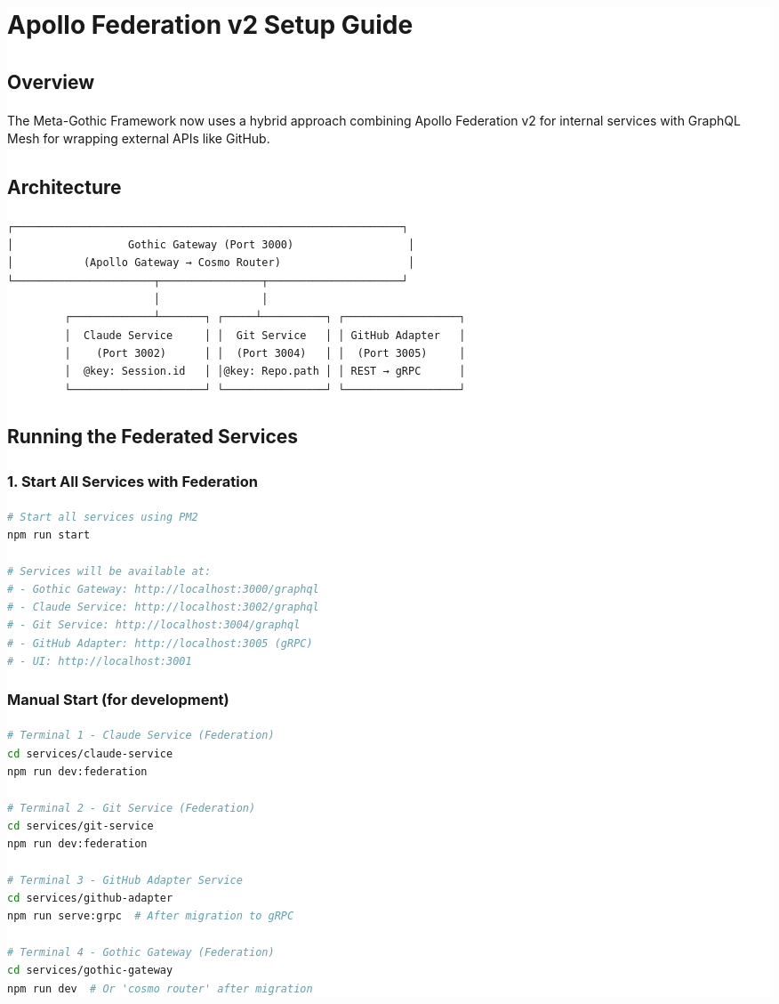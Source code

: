 # Apollo Federation v2 Setup Guide

## Overview

The Meta-Gothic Framework now uses a hybrid approach combining Apollo Federation v2 for internal services with GraphQL Mesh for wrapping external APIs like GitHub.

## Architecture

```
┌─────────────────────────────────────────────────────────────┐
│                  Gothic Gateway (Port 3000)                  │
│           (Apollo Gateway → Cosmo Router)                    │
└──────────────────────┬────────────────┬─────────────────────┘
                       │                │
         ┌─────────────┴───────┐ ┌─────┴──────────┐ ┌──────────────────┐
         │  Claude Service     │ │  Git Service   │ │ GitHub Adapter   │
         │    (Port 3002)      │ │  (Port 3004)   │ │  (Port 3005)     │
         │  @key: Session.id   │ │@key: Repo.path │ │ REST → gRPC      │
         └─────────────────────┘ └────────────────┘ └──────────────────┘

```

## Running the Federated Services

### 1. Start All Services with Federation

```bash
# Start all services using PM2
npm run start

# Services will be available at:
# - Gothic Gateway: http://localhost:3000/graphql
# - Claude Service: http://localhost:3002/graphql
# - Git Service: http://localhost:3004/graphql  
# - GitHub Adapter: http://localhost:3005 (gRPC)
# - UI: http://localhost:3001
```

### Manual Start (for development)

```bash
# Terminal 1 - Claude Service (Federation)
cd services/claude-service
npm run dev:federation

# Terminal 2 - Git Service (Federation)  
cd services/git-service
npm run dev:federation

# Terminal 3 - GitHub Adapter Service
cd services/github-adapter
npm run serve:grpc  # After migration to gRPC

# Terminal 4 - Gothic Gateway (Federation)
cd services/gothic-gateway
npm run dev  # Or 'cosmo router' after migration
```

